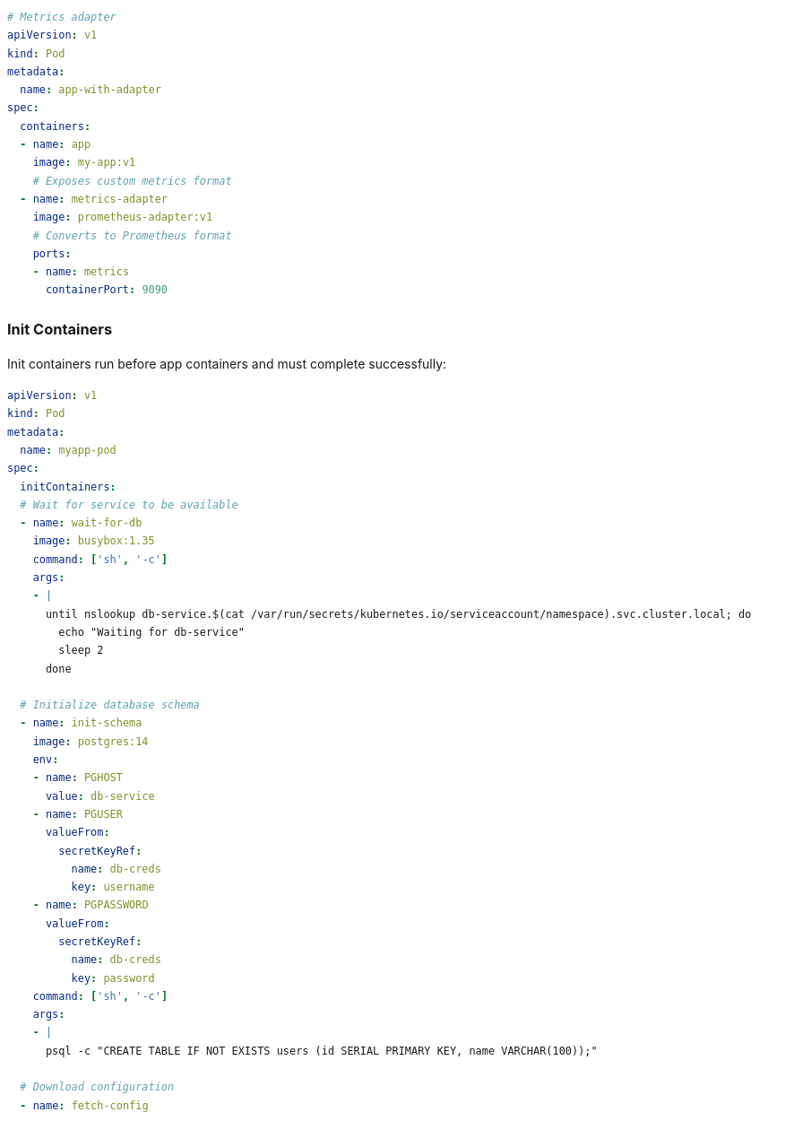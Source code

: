 ```yaml
# Metrics adapter
apiVersion: v1
kind: Pod
metadata:
  name: app-with-adapter
spec:
  containers:
  - name: app
    image: my-app:v1
    # Exposes custom metrics format
  - name: metrics-adapter
    image: prometheus-adapter:v1
    # Converts to Prometheus format
    ports:
    - name: metrics
      containerPort: 9090
```

### Init Containers

Init containers run before app containers and must complete successfully:

```yaml
apiVersion: v1
kind: Pod
metadata:
  name: myapp-pod
spec:
  initContainers:
  # Wait for service to be available
  - name: wait-for-db
    image: busybox:1.35
    command: ['sh', '-c']
    args:
    - |
      until nslookup db-service.$(cat /var/run/secrets/kubernetes.io/serviceaccount/namespace).svc.cluster.local; do
        echo "Waiting for db-service"
        sleep 2
      done

  # Initialize database schema
  - name: init-schema
    image: postgres:14
    env:
    - name: PGHOST
      value: db-service
    - name: PGUSER
      valueFrom:
        secretKeyRef:
          name: db-creds
          key: username
    - name: PGPASSWORD
      valueFrom:
        secretKeyRef:
          name: db-creds
          key: password
    command: ['sh', '-c']
    args:
    - |
      psql -c "CREATE TABLE IF NOT EXISTS users (id SERIAL PRIMARY KEY, name VARCHAR(100));"

  # Download configuration
  - name: fetch-config
```